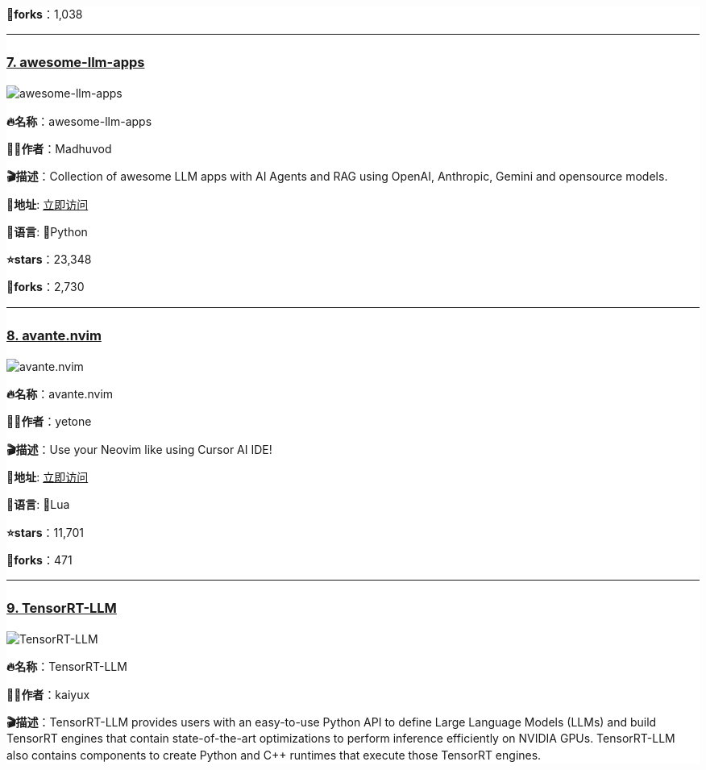 **📍forks**：1,038 

--- 

### [7. awesome-llm-apps](https://github.com//Shubhamsaboo/awesome-llm-apps) 

![awesome-llm-apps](https://s0.wp.com/mshots/v1/https://github.com//Shubhamsaboo/awesome-llm-apps?w=600&h=450) 

**🔥名称**：awesome-llm-apps 

**🧑‍💻作者**：Madhuvod 

**🎬描述**：Collection of awesome LLM apps with AI Agents and RAG using OpenAI, Anthropic, Gemini and opensource models. 

**🔗地址**: [立即访问](https://github.com//Shubhamsaboo/awesome-llm-apps) 

**👀语言**: 🔺Python 

**⭐stars**：23,348 

**📍forks**：2,730 

--- 

### [8. avante.nvim](https://github.com//yetone/avante.nvim) 

![avante.nvim](https://s0.wp.com/mshots/v1/https://github.com//yetone/avante.nvim?w=600&h=450) 

**🔥名称**：avante.nvim 

**🧑‍💻作者**：yetone 

**🎬描述**：Use your Neovim like using Cursor AI IDE! 

**🔗地址**: [立即访问](https://github.com//yetone/avante.nvim) 

**👀语言**: 🔺Lua 

**⭐stars**：11,701 

**📍forks**：471 

--- 

### [9. TensorRT-LLM](https://github.com//NVIDIA/TensorRT-LLM) 

![TensorRT-LLM](https://s0.wp.com/mshots/v1/https://github.com//NVIDIA/TensorRT-LLM?w=600&h=450) 

**🔥名称**：TensorRT-LLM 

**🧑‍💻作者**：kaiyux 

**🎬描述**：TensorRT-LLM provides users with an easy-to-use Python API to define Large Language Models (LLMs) and build TensorRT engines that contain state-of-the-art optimizations to perform inference efficiently on NVIDIA GPUs. TensorRT-LLM also contains components to create Python and C++ runtimes that execute those TensorRT engines. 
